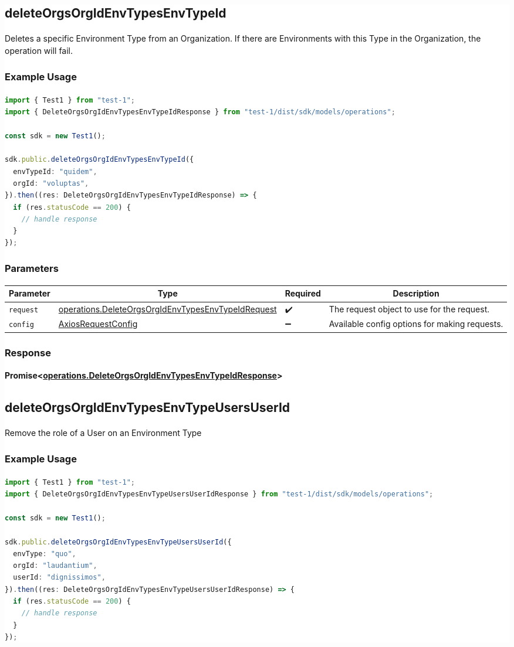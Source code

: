## deleteOrgsOrgIdEnvTypesEnvTypeId

Deletes a specific Environment Type from an Organization. If there are Environments with this Type in the Organization, the operation will fail.

### Example Usage

```typescript
import { Test1 } from "test-1";
import { DeleteOrgsOrgIdEnvTypesEnvTypeIdResponse } from "test-1/dist/sdk/models/operations";

const sdk = new Test1();

sdk.public.deleteOrgsOrgIdEnvTypesEnvTypeId({
  envTypeId: "quidem",
  orgId: "voluptas",
}).then((res: DeleteOrgsOrgIdEnvTypesEnvTypeIdResponse) => {
  if (res.statusCode == 200) {
    // handle response
  }
});
```

### Parameters

| Parameter                                                                                                                | Type                                                                                                                     | Required                                                                                                                 | Description                                                                                                              |
| ------------------------------------------------------------------------------------------------------------------------ | ------------------------------------------------------------------------------------------------------------------------ | ------------------------------------------------------------------------------------------------------------------------ | ------------------------------------------------------------------------------------------------------------------------ |
| `request`                                                                                                                | [operations.DeleteOrgsOrgIdEnvTypesEnvTypeIdRequest](../../models/operations/deleteorgsorgidenvtypesenvtypeidrequest.md) | :heavy_check_mark:                                                                                                       | The request object to use for the request.                                                                               |
| `config`                                                                                                                 | [AxiosRequestConfig](https://axios-http.com/docs/req_config)                                                             | :heavy_minus_sign:                                                                                                       | Available config options for making requests.                                                                            |


### Response

**Promise<[operations.DeleteOrgsOrgIdEnvTypesEnvTypeIdResponse](../../models/operations/deleteorgsorgidenvtypesenvtypeidresponse.md)>**


## deleteOrgsOrgIdEnvTypesEnvTypeUsersUserId

Remove the role of a User on an Environment Type

### Example Usage

```typescript
import { Test1 } from "test-1";
import { DeleteOrgsOrgIdEnvTypesEnvTypeUsersUserIdResponse } from "test-1/dist/sdk/models/operations";

const sdk = new Test1();

sdk.public.deleteOrgsOrgIdEnvTypesEnvTypeUsersUserId({
  envType: "quo",
  orgId: "laudantium",
  userId: "dignissimos",
}).then((res: DeleteOrgsOrgIdEnvTypesEnvTypeUsersUserIdResponse) => {
  if (res.statusCode == 200) {
    // handle response
  }
});
```
